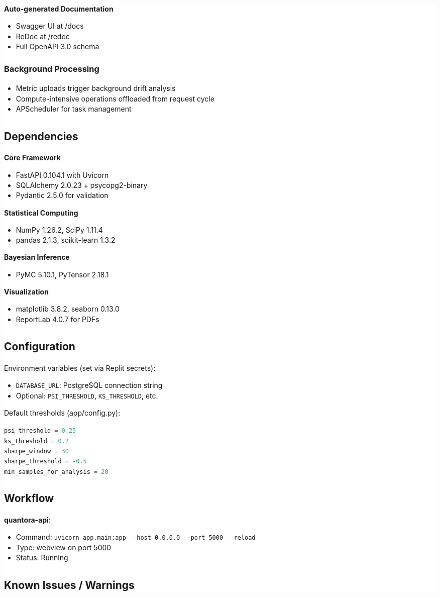 **Auto-generated Documentation**
- Swagger UI at /docs
- ReDoc at /redoc
- Full OpenAPI 3.0 schema

### Background Processing

- Metric uploads trigger background drift analysis
- Compute-intensive operations offloaded from request cycle
- APScheduler for task management

## Dependencies

**Core Framework**
- FastAPI 0.104.1 with Uvicorn
- SQLAlchemy 2.0.23 + psycopg2-binary
- Pydantic 2.5.0 for validation

**Statistical Computing**
- NumPy 1.26.2, SciPy 1.11.4
- pandas 2.1.3, scikit-learn 1.3.2

**Bayesian Inference**
- PyMC 5.10.1, PyTensor 2.18.1

**Visualization**
- matplotlib 3.8.2, seaborn 0.13.0
- ReportLab 4.0.7 for PDFs

## Configuration

Environment variables (set via Replit secrets):
- `DATABASE_URL`: PostgreSQL connection string
- Optional: `PSI_THRESHOLD`, `KS_THRESHOLD`, etc.

Default thresholds (app/config.py):
```python
psi_threshold = 0.25
ks_threshold = 0.2
sharpe_window = 30
sharpe_threshold = -0.5
min_samples_for_analysis = 20
```

## Workflow

**quantora-api**: 
- Command: `uvicorn app.main:app --host 0.0.0.0 --port 5000 --reload`
- Type: webview on port 5000
- Status: Running

## Known Issues / Warnings
